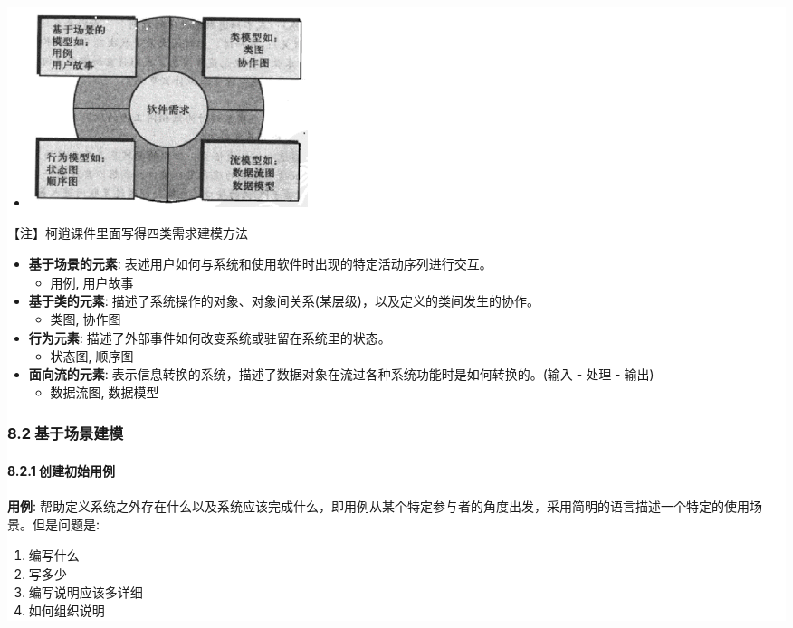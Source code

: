    - <img src="./软件工程.assets/image-20231221211239773.png" alt="image-20231221211239773" style="zoom:33%;" /> 

   【注】柯逍课件里面写得四类需求建模方法

   - **基于场景的元素**: 表述用户如何与系统和使用软件时出现的特定活动序列进行交互。
     - 用例, 用户故事
   - **基于类的元素**: 描述了系统操作的对象、对象间关系(某层级)，以及定义的类间发生的协作。
     - 类图, 协作图
   - **行为元素**: 描述了外部事件如何改变系统或驻留在系统里的状态。
     - 状态图, 顺序图
   - **面向流的元素**: 表示信息转换的系统，描述了数据对象在流过各种系统功能时是如何转换的。(输入 - 处理 - 输出)
     - 数据流图, 数据模型

### 8.2 基于场景建模

#### 8.2.1 创建初始用例

**用例**: 帮助定义系统之外存在什么以及系统应该完成什么，即用例从某个特定参与者的角度出发，采用简明的语言描述一个特定的使用场景。但是问题是: 

1. 编写什么
2. 写多少
3. 编写说明应该多详细
4. 如何组织说明
